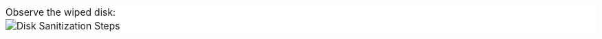Observe the wiped disk:  <br/>
<img src="https://i.imgur.com/AeZkvFQ.png" height="80%" width="80%" alt="Disk Sanitization Steps"/>
</p>

<!--
 ```diff
- text in red
+ text in green
! text in orange
# text in gray
@@ text in purple (and bold)@@
```
--!>
